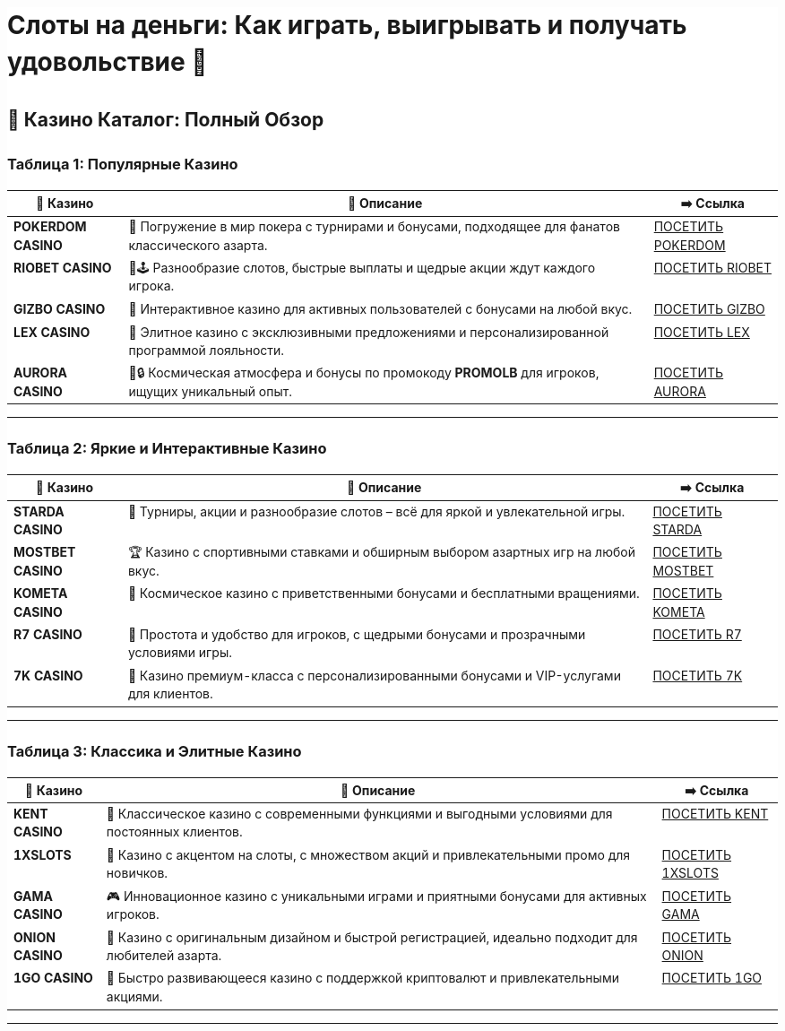 # Слоты на деньги: Как играть, выигрывать и получать удовольствие 🎰
## 🎲 Казино Каталог: Полный Обзор

### Таблица 1: Популярные Казино

| 🎰 Казино                | 📜 Описание                                                                                          | ➡️ Ссылка                                                                                          |
|--------------------------|------------------------------------------------------------------------------------------------------|----------------------------------------------------------------------------------------------------|
| **POKERDOM CASINO**      | 🎲 Погружение в мир покера с турнирами и бонусами, подходящее для фанатов классического азарта.       | [ПОСЕТИТЬ POKERDOM](https://brandplay.link/Bxg7SC7H)                                              |
| **RIOBET CASINO**        | 🌟🕹️ Разнообразие слотов, быстрые выплаты и щедрые акции ждут каждого игрока.                         | [ПОСЕТИТЬ RIOBET](https://brandplay.link/dtx89f2L)                                               |
| **GIZBO CASINO**         | 🚀 Интерактивное казино для активных пользователей с бонусами на любой вкус.                           | [ПОСЕТИТЬ GIZBO](https://gizbo-tea02.com/c8e962e89)                                              |
| **LEX CASINO**           | 🎰 Элитное казино с эксклюзивными предложениями и персонализированной программой лояльности.           | [ПОСЕТИТЬ LEX](https://brandplay.link/2HFTmBc8)                                                  |
| **AURORA CASINO**        | 🌌🔒 Космическая атмосфера и бонусы по промокоду **PROMOLB** для игроков, ищущих уникальный опыт.      | [ПОСЕТИТЬ AURORA](https://10trafic-stat2.com/click/668546566bcc6313411604c7/6766/15114/subaccount?promocode=PROMOLB) |

---

### Таблица 2: Яркие и Интерактивные Казино

| 🎰 Казино                | 📜 Описание                                                                                          | ➡️ Ссылка                                                                                          |
|--------------------------|------------------------------------------------------------------------------------------------------|----------------------------------------------------------------------------------------------------|
| **STARDA CASINO**        | 🌠 Турниры, акции и разнообразие слотов – всё для яркой и увлекательной игры.                         | [ПОСЕТИТЬ STARDA](https://brandplay.link/cpFQbWKn)                                               |
| **MOSTBET CASINO**       | 🏆 Казино с спортивными ставками и обширным выбором азартных игр на любой вкус.                        | [ПОСЕТИТЬ MOSTBET](https://ktbtis024ifqfn0mst.com/beQs)                                          |
| **KOMETA CASINO**        | 💫 Космическое казино с приветственными бонусами и бесплатными вращениями.                            | [ПОСЕТИТЬ KOMETA](https://brandplay.link/tLG15CCb)                                               |
| **R7 CASINO**            | 🎯 Простота и удобство для игроков, с щедрыми бонусами и прозрачными условиями игры.                  | [ПОСЕТИТЬ R7](https://brandplay.link/zPmNmTWG)                                                   |
| **7K CASINO**            | 💎 Казино премиум-класса с персонализированными бонусами и VIP-услугами для клиентов.                  | [ПОСЕТИТЬ 7K](https://brandplay.link/dd46bNgD)                                                   |

---

### Таблица 3: Классика и Элитные Казино

| 🎰 Казино                | 📜 Описание                                                                                          | ➡️ Ссылка                                                                                          |
|--------------------------|------------------------------------------------------------------------------------------------------|----------------------------------------------------------------------------------------------------|
| **KENT CASINO**          | 🎲 Классическое казино с современными функциями и выгодными условиями для постоянных клиентов.        | [ПОСЕТИТЬ KENT](https://brandplay.link/tj7BwCb4)                                                 |
| **1XSLOTS**              | 🎰 Казино с акцентом на слоты, с множеством акций и привлекательными промо для новичков.              | [ПОСЕТИТЬ 1XSLOTS](https://brandplay.link/R4xfxqdm)                                              |
| **GAMA CASINO**          | 🎮 Инновационное казино с уникальными играми и приятными бонусами для активных игроков.               | [ПОСЕТИТЬ GAMA](https://brandplay.link/zrZpLFTP)                                                 |
| **ONION CASINO**         | 🧅 Казино с оригинальным дизайном и быстрой регистрацией, идеально подходит для любителей азарта.     | [ПОСЕТИТЬ ONION](https://obclk001-2d.top/click?offer_id=986&partner_id=10542&landing_id=1798&utm_medium=affiliate&sub_1=oncasino3) |
| **1GO CASINO**           | 🚀 Быстро развивающееся казино с поддержкой криптовалют и привлекательными акциями.                   | [ПОСЕТИТЬ 1GO](https://1go-ircp01.com/ce015f410)                                                |

---
